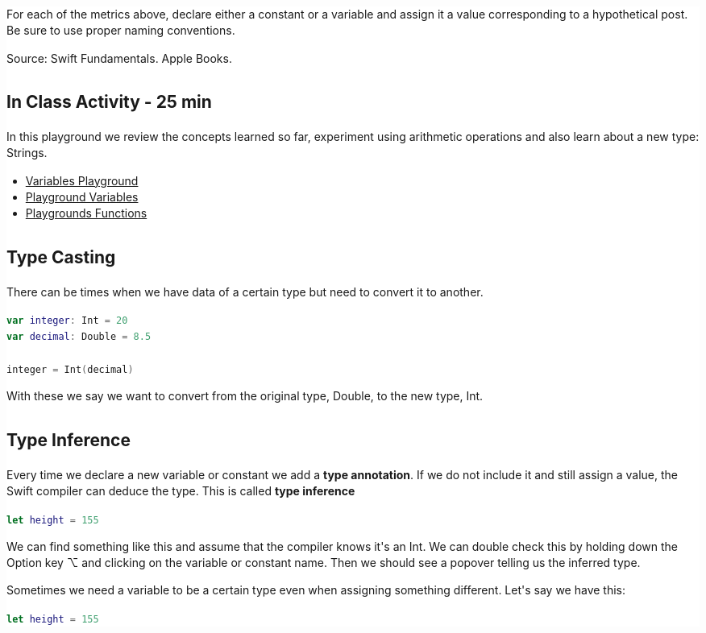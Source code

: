  For each of the metrics above, declare either a constant or a variable and assign it a value corresponding to a hypothetical post. Be sure to use proper naming conventions.

 <aside class="notes">
Source: Swift Fundamentals. Apple Books.
 </aside>



## In Class Activity - 25 min

In this playground we review the concepts learned so far, experiment using arithmetic operations and also learn about a new type: Strings.

- [Variables Playground](https://github.com/Tech-at-DU/swift-lab1)
- [Playground Variables](../../playgrounds/01-variables.md)
- [Playgrounds Functions](../../playgrounds/02-functions.md)



## Type Casting

There can be times when we have data of a certain type but need to convert it to another.

```swift
var integer: Int = 20
var decimal: Double = 8.5

integer = Int(decimal)
```
<aside class="notes">
With these we say we want to convert from the original type, Double, to the new type, Int.
</aside>



## Type Inference

Every time we declare a new variable or constant we add a **type annotation**. If we do not include it and still assign a value, the Swift compiler can deduce the type. This is called **type inference**

```swift
let height = 155
```
<aside class="notes">
We can find something like this and assume that the compiler knows it's an Int. We can double check this by holding down the Option key ⌥ and clicking on the variable or constant name. Then we should see a popover telling us the inferred type.
</aside>



Sometimes we need a variable to be a certain type even when assigning something different. Let's say we have this:

```swift
let height = 155
```
